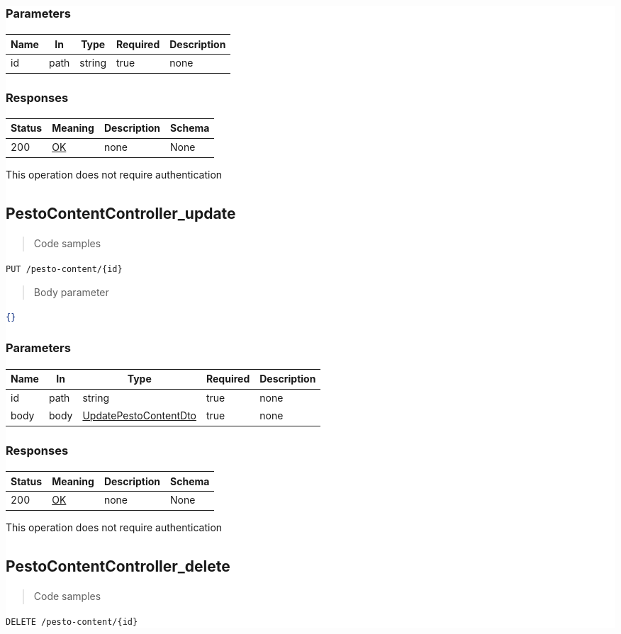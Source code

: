 <h3 id="pestocontentcontroller_find-parameters">Parameters</h3>

|Name|In|Type|Required|Description|
|---|---|---|---|---|
|id|path|string|true|none|

<h3 id="pestocontentcontroller_find-responses">Responses</h3>

|Status|Meaning|Description|Schema|
|---|---|---|---|
|200|[OK](https://tools.ietf.org/html/rfc7231#section-6.3.1)|none|None|

<aside class="success">
This operation does not require authentication
</aside>

## PestoContentController_update

<a id="opIdPestoContentController_update"></a>

> Code samples

`PUT /pesto-content/{id}`

> Body parameter

```json
{}
```

<h3 id="pestocontentcontroller_update-parameters">Parameters</h3>

|Name|In|Type|Required|Description|
|---|---|---|---|---|
|id|path|string|true|none|
|body|body|[UpdatePestoContentDto](#schemaupdatepestocontentdto)|true|none|

<h3 id="pestocontentcontroller_update-responses">Responses</h3>

|Status|Meaning|Description|Schema|
|---|---|---|---|
|200|[OK](https://tools.ietf.org/html/rfc7231#section-6.3.1)|none|None|

<aside class="success">
This operation does not require authentication
</aside>

## PestoContentController_delete

<a id="opIdPestoContentController_delete"></a>

> Code samples

`DELETE /pesto-content/{id}`
